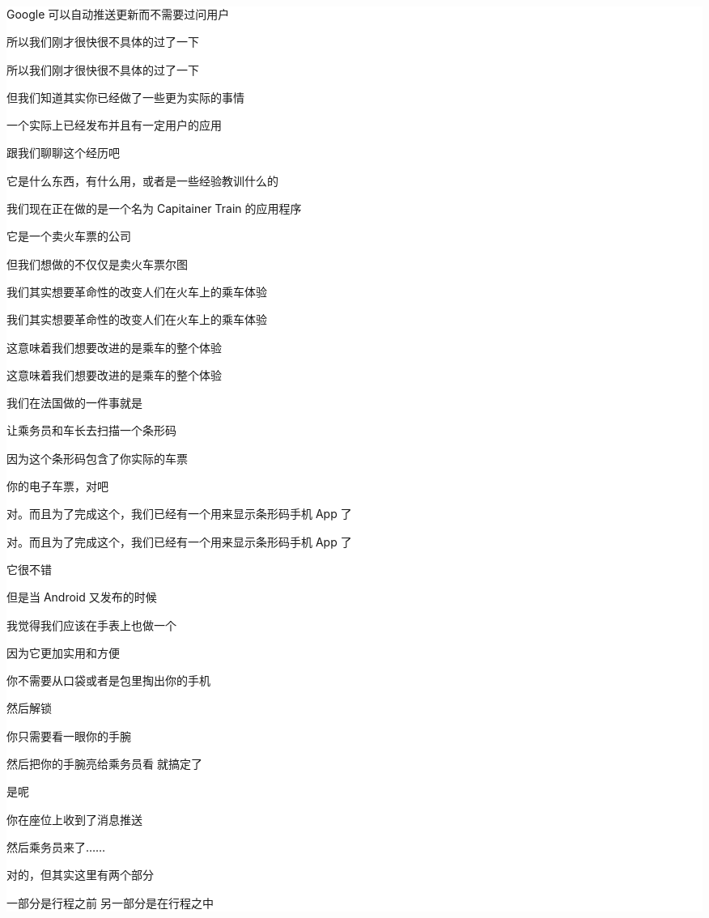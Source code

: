 Google 可以自动推送更新而不需要过问用户

所以我们刚才很快很不具体的过了一下

所以我们刚才很快很不具体的过了一下

但我们知道其实你已经做了一些更为实际的事情

一个实际上已经发布并且有一定用户的应用

跟我们聊聊这个经历吧

它是什么东西，有什么用，或者是一些经验教训什么的

我们现在正在做的是一个名为 Capitainer Train 的应用程序

它是一个卖火车票的公司

但我们想做的不仅仅是卖火车票尔图

我们其实想要革命性的改变人们在火车上的乘车体验

我们其实想要革命性的改变人们在火车上的乘车体验

这意味着我们想要改进的是乘车的整个体验

这意味着我们想要改进的是乘车的整个体验

我们在法国做的一件事就是

让乘务员和车长去扫描一个条形码

因为这个条形码包含了你实际的车票

你的电子车票，对吧

对。而且为了完成这个，我们已经有一个用来显示条形码手机 App 了

对。而且为了完成这个，我们已经有一个用来显示条形码手机 App 了

它很不错

但是当 Android 又发布的时候

我觉得我们应该在手表上也做一个

因为它更加实用和方便

你不需要从口袋或者是包里掏出你的手机

然后解锁

你只需要看一眼你的手腕

然后把你的手腕亮给乘务员看 就搞定了

是呢

你在座位上收到了消息推送

然后乘务员来了……

对的，但其实这里有两个部分

一部分是行程之前 另一部分是在行程之中
